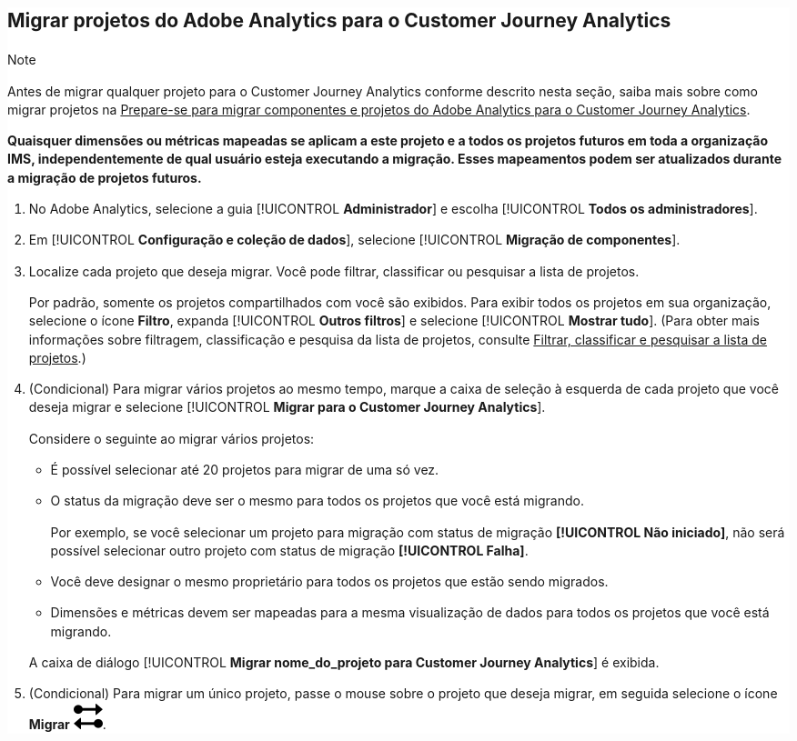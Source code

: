 ## Migrar projetos do Adobe Analytics para o Customer Journey Analytics

>[!NOTE]
>
>Antes de migrar qualquer projeto para o Customer Journey Analytics conforme descrito nesta seção, saiba mais sobre como migrar projetos na [Prepare-se para migrar componentes e projetos do Adobe Analytics para o Customer Journey Analytics](/help/admin/tools/component-migration/prepare-component-migration.md).
>
>**Quaisquer dimensões ou métricas mapeadas se aplicam a este projeto e a todos os projetos futuros em toda a organização IMS, independentemente de qual usuário esteja executando a migração. Esses mapeamentos podem ser atualizados durante a migração de projetos futuros.**

1. No Adobe Analytics, selecione a guia [!UICONTROL **Administrador**] e escolha [!UICONTROL **Todos os administradores**].

1. Em [!UICONTROL **Configuração e coleção de dados**], selecione [!UICONTROL **Migração de componentes**].

1. Localize cada projeto que deseja migrar. Você pode filtrar, classificar ou pesquisar a lista de projetos.

   Por padrão, somente os projetos compartilhados com você são exibidos. Para exibir todos os projetos em sua organização, selecione o ícone **Filtro**, expanda [!UICONTROL **Outros filtros**] e selecione [!UICONTROL **Mostrar tudo**]. (Para obter mais informações sobre filtragem, classificação e pesquisa da lista de projetos, consulte [Filtrar, classificar e pesquisar a lista de projetos](#filter-sort-and-search-the-list-of-projects).)

1. (Condicional) Para migrar vários projetos ao mesmo tempo, marque a caixa de seleção à esquerda de cada projeto que você deseja migrar e selecione [!UICONTROL **Migrar para o Customer Journey Analytics**].

   Considere o seguinte ao migrar vários projetos:

   * É possível selecionar até 20 projetos para migrar de uma só vez.

   * O status da migração deve ser o mesmo para todos os projetos que você está migrando.

     Por exemplo, se você selecionar um projeto para migração com status de migração **[!UICONTROL Não iniciado]**, não será possível selecionar outro projeto com status de migração **[!UICONTROL Falha]**.

   * Você deve designar o mesmo proprietário para todos os projetos que estão sendo migrados.

   * Dimensões e métricas devem ser mapeadas para a mesma visualização de dados para todos os projetos que você está migrando.

   A caixa de diálogo [!UICONTROL **Migrar nome_do_projeto para Customer Journey Analytics**] é exibida.

   

1. (Condicional) Para migrar um único projeto, passe o mouse sobre o projeto que deseja migrar, em seguida selecione o ícone **Migrar** ![Migrar projeto](assets/migrate.svg).
